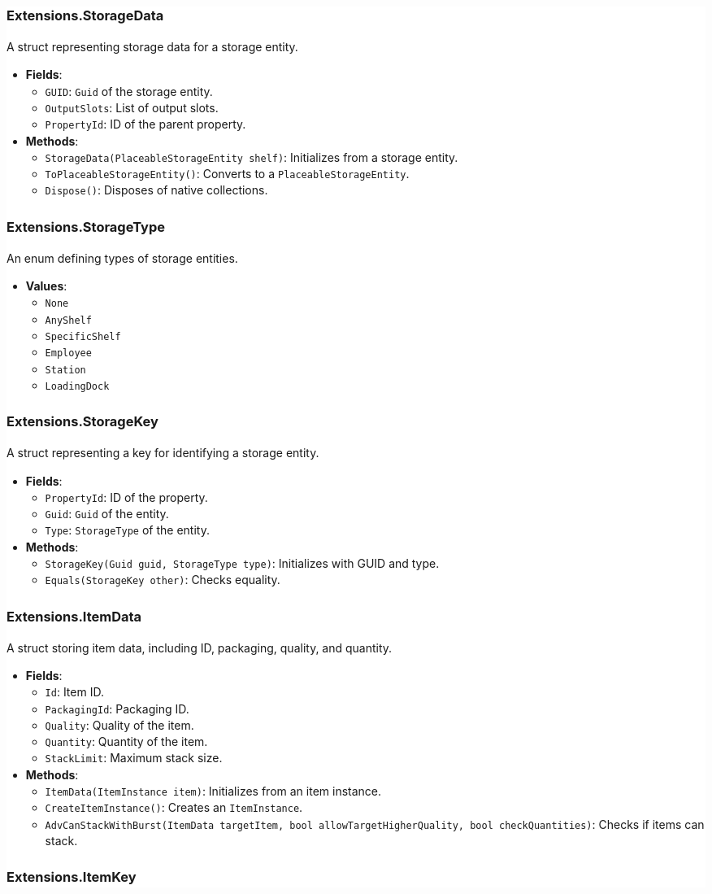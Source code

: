 ### Extensions.StorageData

A struct representing storage data for a storage entity.

- **Fields**:
  - `GUID`: `Guid` of the storage entity.
  - `OutputSlots`: List of output slots.
  - `PropertyId`: ID of the parent property.
- **Methods**:
  - `StorageData(PlaceableStorageEntity shelf)`: Initializes from a storage entity.
  - `ToPlaceableStorageEntity()`: Converts to a `PlaceableStorageEntity`.
  - `Dispose()`: Disposes of native collections.

### Extensions.StorageType

An enum defining types of storage entities.

- **Values**:
  - `None`
  - `AnyShelf`
  - `SpecificShelf`
  - `Employee`
  - `Station`
  - `LoadingDock`

### Extensions.StorageKey

A struct representing a key for identifying a storage entity.

- **Fields**:
  - `PropertyId`: ID of the property.
  - `Guid`: `Guid` of the entity.
  - `Type`: `StorageType` of the entity.
- **Methods**:
  - `StorageKey(Guid guid, StorageType type)`: Initializes with GUID and type.
  - `Equals(StorageKey other)`: Checks equality.

### Extensions.ItemData

A struct storing item data, including ID, packaging, quality, and quantity.

- **Fields**:
  - `Id`: Item ID.
  - `PackagingId`: Packaging ID.
  - `Quality`: Quality of the item.
  - `Quantity`: Quantity of the item.
  - `StackLimit`: Maximum stack size.
- **Methods**:
  - `ItemData(ItemInstance item)`: Initializes from an item instance.
  - `CreateItemInstance()`: Creates an `ItemInstance`.
  - `AdvCanStackWithBurst(ItemData targetItem, bool allowTargetHigherQuality, bool checkQuantities)`: Checks if items can stack.

### Extensions.ItemKey
